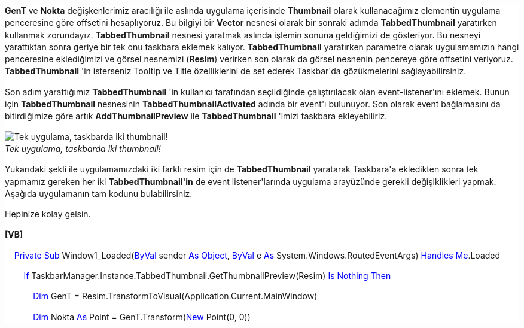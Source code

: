 **GenT** ve **Nokta** değişkenlerimiz aracılığı ile aslında uygulama
içerisinde **Thumbnail** olarak kullanacağımız elementin uygulama
penceresine göre offsetini hesaplıyoruz. Bu bilgiyi bir **Vector**
nesnesi olarak bir sonraki adımda **TabbedThumbnail** yaratırken
kullanmak zorundayız. **TabbedThumbnail** nesnesi yaratmak aslında
işlemin sonuna geldiğimizi de gösteriyor. Bu nesneyi yarattıktan sonra
geriye bir tek onu taskbara eklemek kalıyor. **TabbedThumbnail**
yaratırken parametre olarak uygulamamızın hangi penceresine eklediğimizi
ve görsel nesnemizi (**Resim**) verirken son olarak da görsel nesnenin
pencereye göre offsetini veriyoruz. **TabbedThumbnail** 'in isterseniz
Tooltip ve Title özelliklerini de set ederek Taskbar'da gözükmelerini
sağlayabilirsiniz.

Son adım yarattığımız **TabbedThumbnail** 'in kullanıcı tarafından
seçildiğinde çalıştırılacak olan event-listener'ını eklemek. Bunun için
**TabbedThumbnail** nesnesinin **TabbedThumbnailActivated** adında bir
event'ı bulunuyor. Son olarak event bağlamasını da bitirdiğimize göre
artık **AddThumbnailPreview** ile **TabbedThumbnail** 'imizi taskbara
ekleyebiliriz.

![Tek uygulama, taskbarda iki
thumbnail!](http://cdn.daron.yondem.com/assets/2388/12082009_2.jpg)\
*Tek uygulama, taskbarda iki thumbnail!*

Yukarıdaki şekli ile uygulamamızdaki iki farklı resim için de
**TabbedThumbnail** yaratarak Taskbara'a ekledikten sonra tek yapmamız
gereken her iki **TabbedThumbnail'in** de event listener'larında
uygulama arayüzünde gerekli değişiklikleri yapmak. Aşağıda uygulamanın
tam kodunu bulabilirsiniz.

Hepinize kolay gelsin.

**[VB]**

    <span style="color: blue;">Private</span> <span
style="color: blue;">Sub</span> Window1\_Loaded(<span
style="color: blue;">ByVal</span> sender <span
style="color: blue;">As</span> <span style="color: blue;">Object</span>,
<span style="color: blue;">ByVal</span> e <span
style="color: blue;">As</span> System.Windows.RoutedEventArgs) <span
style="color: blue;">Handles</span> <span
style="color: blue;">Me</span>.Loaded

        <span style="color: blue;">If</span>
TaskbarManager.Instance.TabbedThumbnail.GetThumbnailPreview(Resim) <span
style="color: blue;">Is</span> <span style="color: blue;">Nothing</span>
<span style="color: blue;">Then</span>

            <span style="color: blue;">Dim</span> GenT =
Resim.TransformToVisual(Application.Current.MainWindow)

            <span style="color: blue;">Dim</span> Nokta <span
style="color: blue;">As</span> Point = GenT.Transform(<span
style="color: blue;">New</span> Point(0, 0))
